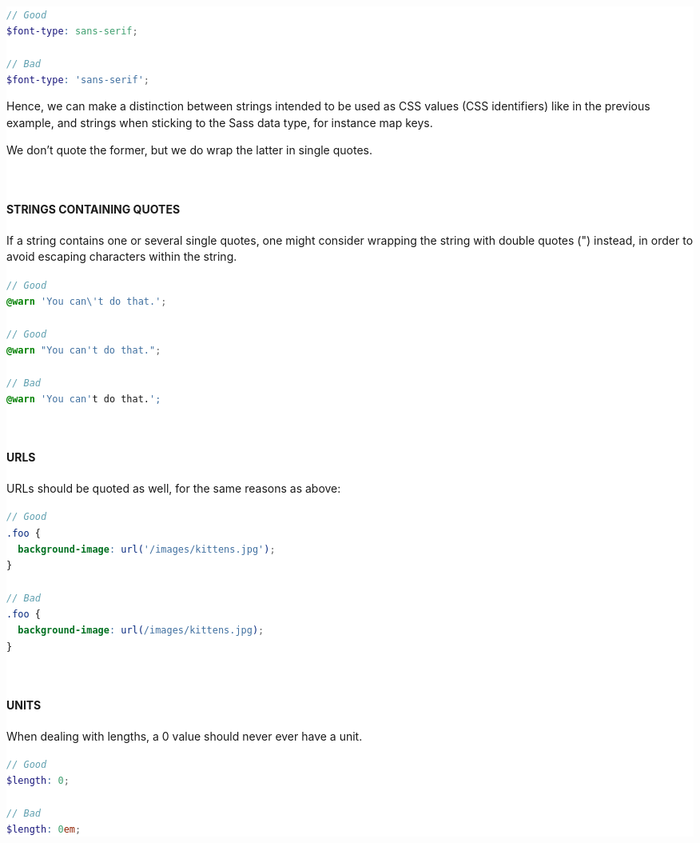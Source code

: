 ```scss
// Good
$font-type: sans-serif;

// Bad
$font-type: 'sans-serif';
```

Hence, we can make a distinction between strings intended to be used as CSS values (CSS identifiers) like in the previous example, and strings when sticking to the Sass data type, for instance map keys.

We don’t quote the former, but we do wrap the latter in single quotes.

<br/>

#### STRINGS CONTAINING QUOTES

If a string contains one or several single quotes, one might consider wrapping the string with double quotes (") instead, in order to avoid escaping characters within the string.

```scss
// Good
@warn 'You can\'t do that.';

// Good
@warn "You can't do that.";

// Bad
@warn 'You can't do that.';
```

<br/>

#### URLS

URLs should be quoted as well, for the same reasons as above:

```scss
// Good
.foo {
  background-image: url('/images/kittens.jpg');
}

// Bad
.foo {
  background-image: url(/images/kittens.jpg);
}
```

<br/>

#### UNITS

When dealing with lengths, a 0 value should never ever have a unit.

```scss
// Good
$length: 0;

// Bad
$length: 0em;
```
